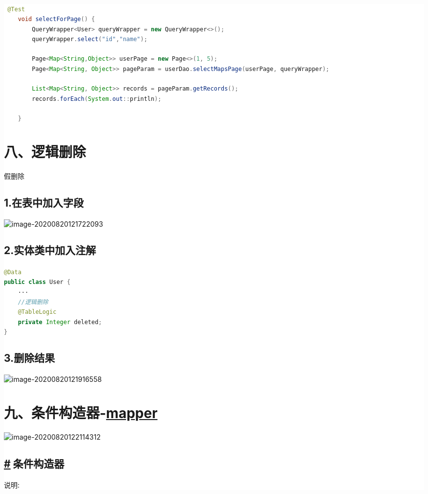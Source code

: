 ```java
 @Test
    void selectForPage() {
        QueryWrapper<User> queryWrapper = new QueryWrapper<>();
        queryWrapper.select("id","name");

        Page<Map<String,Object>> userPage = new Page<>(1, 5);
        Page<Map<String, Object>> pageParam = userDao.selectMapsPage(userPage, queryWrapper);

        List<Map<String, Object>> records = pageParam.getRecords();
        records.forEach(System.out::println);

    }
```

# 八、逻辑删除

假删除

## 1.在表中加入字段

![image-20200820121722093](https://gitee.com/likeloveC/picture_bed/raw/master/img/20200820121722.png)

## 2.实体类中加入注解

```java
@Data
public class User {
	···
    //逻辑删除
    @TableLogic
    private Integer deleted;
}
```

## 3.删除结果

![image-20200820121916558](https://gitee.com/likeloveC/picture_bed/raw/master/img/20200820121916.png)

# 九、条件构造器-[mapper](https://baomidou.com/guide/wrapper.html#abstractwrapper)

![image-20200820122114312](https://gitee.com/likeloveC/picture_bed/raw/master/img/20200820122114.png)

## [#](https://baomidou.com/guide/wrapper.html#条件构造器) 条件构造器

说明:
